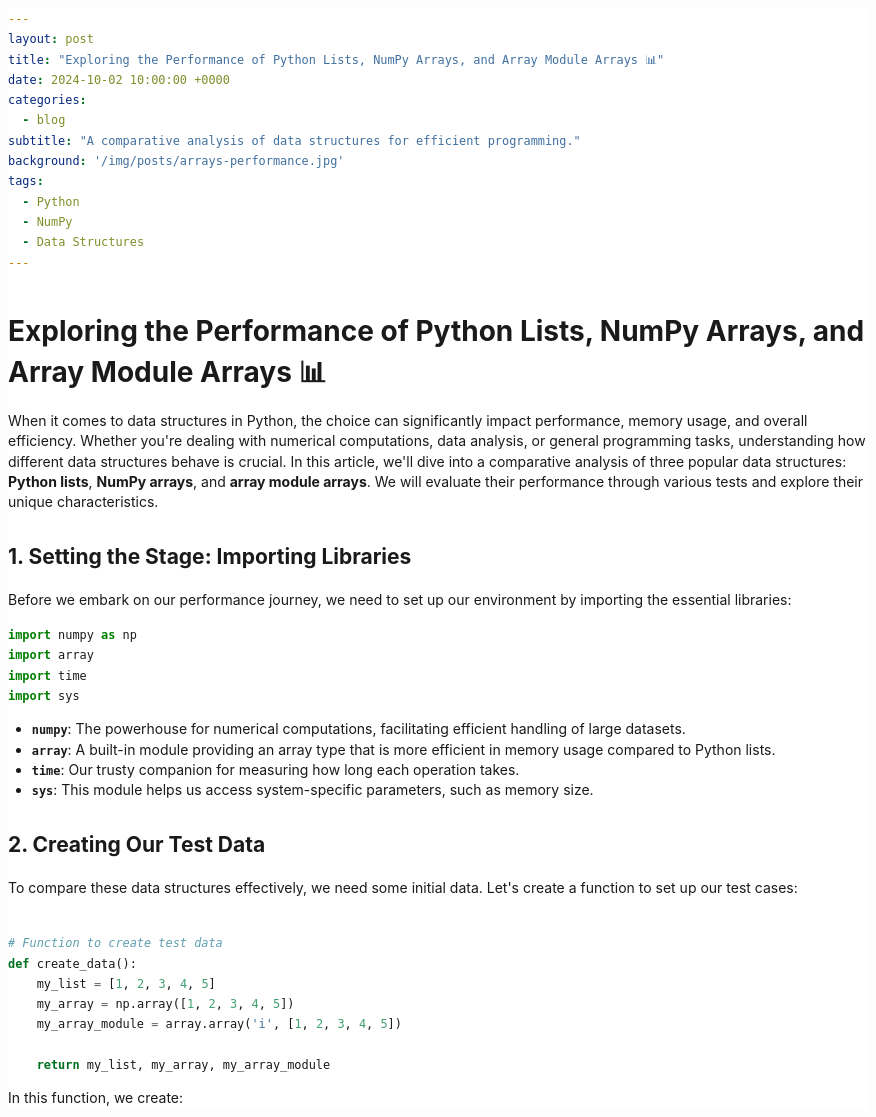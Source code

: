 ```yaml
---
layout: post
title: "Exploring the Performance of Python Lists, NumPy Arrays, and Array Module Arrays 📊"
date: 2024-10-02 10:00:00 +0000
categories: 
  - blog
subtitle: "A comparative analysis of data structures for efficient programming."
background: '/img/posts/arrays-performance.jpg'
tags: 
  - Python
  - NumPy
  - Data Structures
---
```




# Exploring the Performance of Python Lists, NumPy Arrays, and Array Module Arrays 📊

When it comes to data structures in Python, the choice can significantly impact performance, memory usage, and overall efficiency. Whether you're dealing with numerical computations, data analysis, or general programming tasks, understanding how different data structures behave is crucial. In this article, we'll dive into a comparative analysis of three popular data structures: **Python lists**, **NumPy arrays**, and **array module arrays**. We will evaluate their performance through various tests and explore their unique characteristics.

## 1. Setting the Stage: Importing Libraries

Before we embark on our performance journey, we need to set up our environment by importing the essential libraries:

```python
import numpy as np
import array
import time
import sys 
```
-   **`numpy`**: The powerhouse for numerical computations, facilitating efficient handling of large datasets.
-   **`array`**: A built-in module providing an array type that is more efficient in memory usage compared to Python lists.
-   **`time`**: Our trusty companion for measuring how long each operation takes.
-   **`sys`**: This module helps us access system-specific parameters, such as memory size.

## 2. Creating Our Test Data

To compare these data structures effectively, we need some initial data. Let's create a function to set up our test cases:

```python

# Function to create test data
def create_data():
    my_list = [1, 2, 3, 4, 5]
    my_array = np.array([1, 2, 3, 4, 5])
    my_array_module = array.array('i', [1, 2, 3, 4, 5])
    
    return my_list, my_array, my_array_module
```
In this function, we create:
